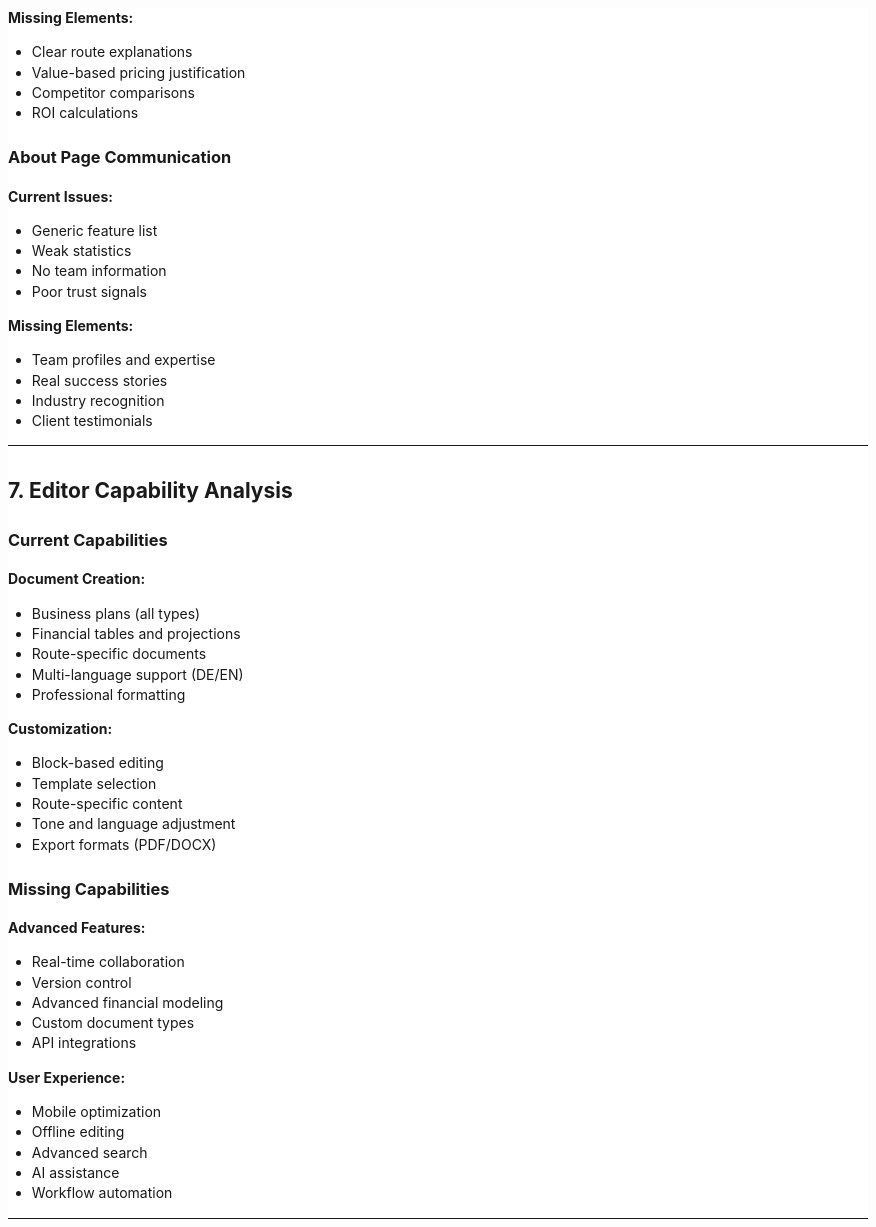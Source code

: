 **Missing Elements:**
- Clear route explanations
- Value-based pricing justification
- Competitor comparisons
- ROI calculations

### About Page Communication
**Current Issues:**
- Generic feature list
- Weak statistics
- No team information
- Poor trust signals

**Missing Elements:**
- Team profiles and expertise
- Real success stories
- Industry recognition
- Client testimonials

---

## 7. Editor Capability Analysis

### Current Capabilities
**Document Creation:**
- Business plans (all types)
- Financial tables and projections
- Route-specific documents
- Multi-language support (DE/EN)
- Professional formatting

**Customization:**
- Block-based editing
- Template selection
- Route-specific content
- Tone and language adjustment
- Export formats (PDF/DOCX)

### Missing Capabilities
**Advanced Features:**
- Real-time collaboration
- Version control
- Advanced financial modeling
- Custom document types
- API integrations

**User Experience:**
- Mobile optimization
- Offline editing
- Advanced search
- AI assistance
- Workflow automation

---